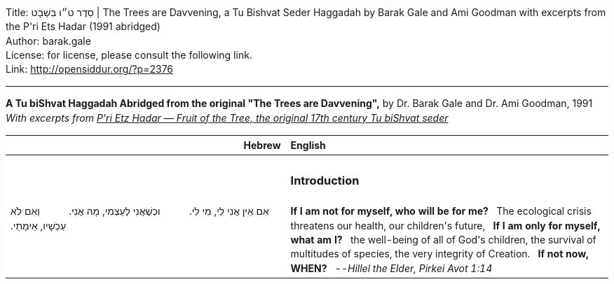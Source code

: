 <html>
<head></head>
<body>
Title: סֵדֶר ט״וּ בִּשְׁבָט | The Trees are Davvening, a Tu Bishvat Seder Haggadah by Barak Gale and Ami Goodman with excerpts from the P'ri Ets Hadar (1991 abridged)<br />
Author: barak.gale<br />
License: for license, please consult the following link.<br />
Link: <a href="http://opensiddur.org/?p=2376">http://opensiddur.org/?p=2376</a>
<p />
<hr />

<strong>A Tu biShvat Haggadah
Abridged from the original "The Trees are Davvening",</strong>
by Dr. Barak Gale and Dr. Ami Goodman, 1991
<em>With excerpts from <a href="https://opensiddur.org/prayers-for/special-days/new-years-day/for-fruit-trees/pri-etz-hadar/">P'ri Etz Hadar — Fruit of the Tree, the original 17th century Tu biShvat seder</a></em>

<table style="margin-left: auto;margin-right: auto;" class="draggable">
<thead><tr><th id="x" style="text-align: right;">Hebrew</th><th style="text-align: left;">English</th></tr></thead>
<tbody>
<tr>
<td style="vertical-align:top;" width="46%">
<div class="liturgy"><span lang="he">

</span></div></td>
 
<td style="vertical-align:top;" width="53%"><div class="english">
<h3>Introduction</h3>
</div></td>
</tr>


<tr><td style="vertical-align:top;" width="46%">
<div class="liturgy"><span lang="he">
אִם אֵין אֲנִי לִי, מִי לִי.‏
&nbsp;
&nbsp;
&nbsp;
&nbsp;
&nbsp;
וּכְשֶׁאֲנִי לְעַצְמִי, מָה אֲנִי.‏
&nbsp;
&nbsp;
&nbsp;
&nbsp;
&nbsp; 
וְאִם לֹא עַכְשָׁיו, אֵימָתָי.‏
</span></div></td>

<td style="vertical-align:top;" width="53%"><div class="english">
<strong>If I am not for myself, who will be for me?</strong>
&nbsp;
The ecological crisis threatens
our health,
our children's future,
&nbsp;
<strong>If I am only for myself, what am I?</strong>
&nbsp;
the well-being of all of God's children,
the survival of multitudes of species,
the very integrity of Creation.
&nbsp;
<strong>If not now, WHEN?</strong>
&nbsp;
--<em>Hillel the Elder, Pirkei Avot 1:14</em>